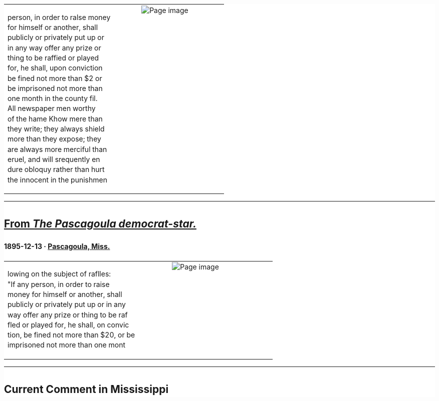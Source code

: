 <table style="width: 100%;"><tr><td style="width: 50%">

  
person, in order to ralse money  
for himself or another, shall  
publicly or privately put up or  
in any way offer any prize or  
thing to be raffied or played  
for, he shall, upon conviction  
be fined not more than $2 or  
be imprisoned not more than  
one month in the county fil.  
All newspaper men worthy  
of the hame Khow mere than  
they write; they always shield  
more than they expose; they  
are always more merciful than  
eruel, and will srequently en­  
dure obloquy rather than hurt  
the innocent in the punishmen
</td><td style="width: 50%; max-height: 75%; margin: auto; display: block;">
<img alt="Page image" src="https://tile.loc.gov/image-services/iiif/service:ndnp:msar:batch_msar_diamond_ver01:data:sn87065469:00383344037:1895071801:1314/pct:37.08106001558846,77.6072705601907,10.039945440374122,9.226013110846246/!600,600/0/default.jpg"/>
</td>
</tr></table>

---

## [From _The Pascagoula democrat-star._](https://www.loc.gov/resource/sn87065532/1895-12-13/ed-1/?sp=2)

#### 1895-12-13 &middot; [Pascagoula, Miss.](http://dbpedia.org/resource/Pascagoula%2C_Mississippi)

<table style="width: 100%;"><tr><td style="width: 50%">

  
lowing on the subject of raflles:  
&quot;If any person, in order to raise  
money for himself or another, shall  
publicly or privately put up or in any  
way offer any prize or thing to be raf­  
fled or played for, he shall, on convic­  
tion, be fined not more than $20, or be  
imprisoned not more than one mont
</td><td style="width: 50%; max-height: 75%; margin: auto; display: block;">
<img alt="Page image" src="https://tile.loc.gov/image-services/iiif/service:ndnp:msar:batch_msar_daisy_ver01:data:sn87065532:00295878836:1895121301:0824/pct:47.667426912709935,27.87272474642212,12.212315985900892,4.474086424899264/!600,600/0/default.jpg"/>
</td>
</tr></table>

---

## Current Comment in Mississippi
